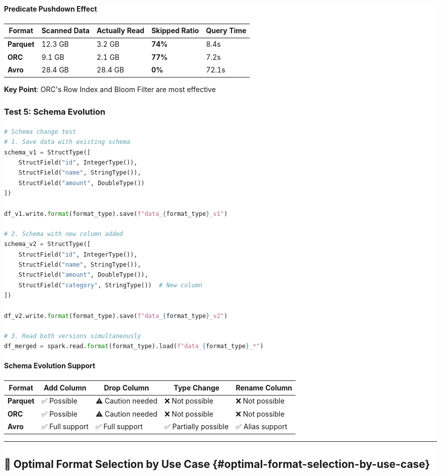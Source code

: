 #### **Predicate Pushdown Effect**

| **Format** | **Scanned Data** | **Actually Read** | **Skipped Ratio** | **Query Time** |
|------------|------------------|-------------------|-------------------|----------------|
| **Parquet** | 12.3 GB | 3.2 GB | **74%** | 8.4s |
| **ORC** | 9.1 GB | 2.1 GB | **77%** | 7.2s |
| **Avro** | 28.4 GB | 28.4 GB | **0%** | 72.1s |

**Key Point**: ORC's Row Index and Bloom Filter are most effective

### Test 5: Schema Evolution

```python
# Schema change test
# 1. Save data with existing schema
schema_v1 = StructType([
    StructField("id", IntegerType()),
    StructField("name", StringType()),
    StructField("amount", DoubleType())
])

df_v1.write.format(format_type).save(f"data_{format_type}_v1")

# 2. Schema with new column added
schema_v2 = StructType([
    StructField("id", IntegerType()),
    StructField("name", StringType()),
    StructField("amount", DoubleType()),
    StructField("category", StringType())  # New column
])

df_v2.write.format(format_type).save(f"data_{format_type}_v2")

# 3. Read both versions simultaneously
df_merged = spark.read.format(format_type).load(f"data_{format_type}_*")
```

#### **Schema Evolution Support**

| **Format** | **Add Column** | **Drop Column** | **Type Change** | **Rename Column** |
|------------|----------------|-----------------|-----------------|-------------------|
| **Parquet** | ✅ Possible | ⚠️ Caution needed | ❌ Not possible | ❌ Not possible |
| **ORC** | ✅ Possible | ⚠️ Caution needed | ❌ Not possible | ❌ Not possible |
| **Avro** | ✅ Full support | ✅ Full support | ✅ Partially possible | ✅ Alias support |

---

## 🎯 Optimal Format Selection by Use Case {#optimal-format-selection-by-use-case}
